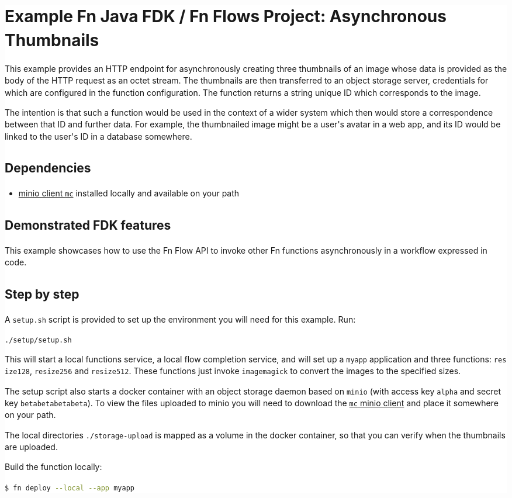 # Example Fn Java FDK / Fn Flows Project: Asynchronous Thumbnails

This example provides an HTTP endpoint for asynchronously creating three
thumbnails of an image whose data is provided as the body of the HTTP request
as an octet stream. The thumbnails are then transferred to an object storage
server, credentials for which are configured in the function configuration.
The function returns a string unique ID which corresponds to the image.

The intention is that such a function would be used in the context of a wider
system which then would store a correspondence between that ID and further data.
For example, the thumbnailed image might be a user's avatar in a web app, and
its ID would be linked to the user's ID in a database somewhere.

## Dependencies

* [minio client `mc`](https://github.com/minio/mc) installed locally and
  available on your path

## Demonstrated FDK features

This example showcases how to use the Fn Flow API to invoke other
Fn functions asynchronously in a workflow expressed in code.


## Step by step

A `setup.sh` script is provided to set up the environment you will need for
this example. Run:

```bash
./setup/setup.sh
```

This will start a local functions service, a local flow completion
service, and will set up a `myapp` application and three functions: `resize128`,
`resize256` and `resize512`. These functions just invoke `imagemagick` to convert the images to the specified sizes.

The setup script also starts a docker container with an object storage daemon
based on `minio` (with access key `alpha` and secret key `betabetabetabeta`).
To view the files uploaded to minio you will need to download the [`mc` minio
client](https://docs.minio.io/docs/minio-client-quickstart-guide) and place it
somewhere on your path.

The local directories `./storage-upload` is mapped as a volume in the
docker container, so that you can verify when the thumbnails are uploaded.

Build the function locally:

```bash
$ fn deploy --local --app myapp 
```
